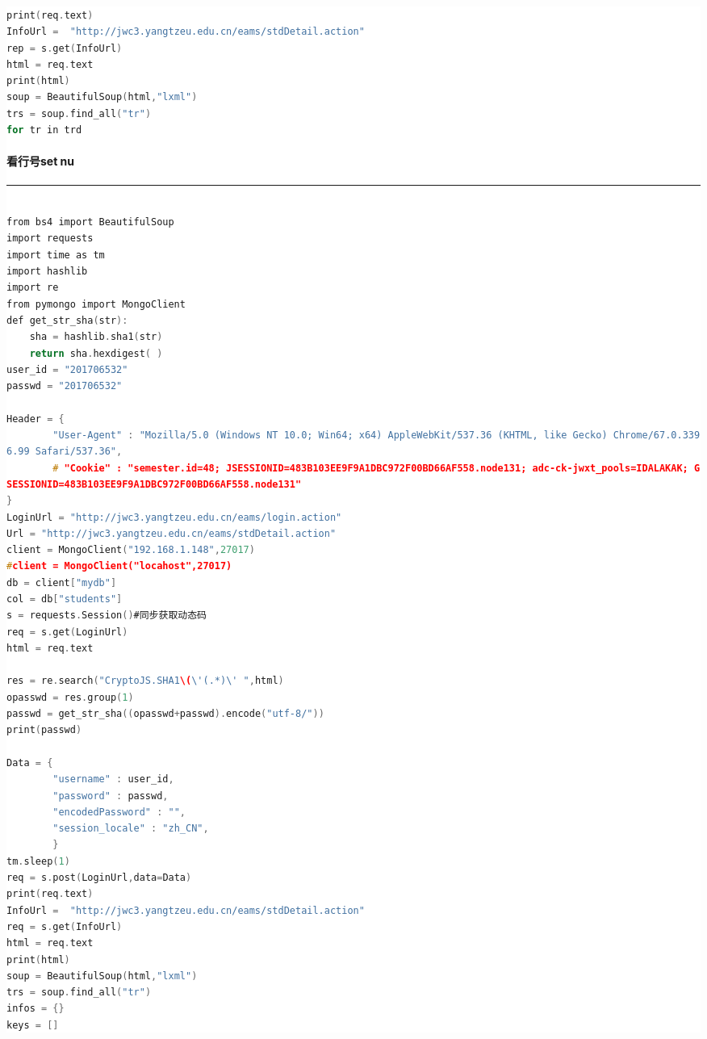 ```c
print(req.text)
InfoUrl =  "http://jwc3.yangtzeu.edu.cn/eams/stdDetail.action" 
rep = s.get(InfoUrl)
html = req.text
print(html)
soup = BeautifulSoup(html,"lxml")
trs = soup.find_all("tr")
for tr in trd
```
#### 看行号set nu
---
```c

from bs4 import BeautifulSoup
import requests
import time as tm
import hashlib
import re
from pymongo import MongoClient
def get_str_sha(str):
    sha = hashlib.sha1(str)
    return sha.hexdigest( )
user_id = "201706532"
passwd = "201706532"

Header = {
        "User-Agent" : "Mozilla/5.0 (Windows NT 10.0; Win64; x64) AppleWebKit/537.36 (KHTML, like Gecko) Chrome/67.0.3396.99 Safari/537.36",
        # "Cookie" : "semester.id=48; JSESSIONID=483B103EE9F9A1DBC972F00BD66AF558.node131; adc-ck-jwxt_pools=IDALAKAK; GSESSIONID=483B103EE9F9A1DBC972F00BD66AF558.node131"
}
LoginUrl = "http://jwc3.yangtzeu.edu.cn/eams/login.action"
Url = "http://jwc3.yangtzeu.edu.cn/eams/stdDetail.action"
client = MongoClient("192.168.1.148",27017)
#client = MongoClient("locahost",27017)
db = client["mydb"]
col = db["students"]
s = requests.Session()#同步获取动态码
req = s.get(LoginUrl)
html = req.text

res = re.search("CryptoJS.SHA1\(\'(.*)\' ",html)
opasswd = res.group(1)
passwd = get_str_sha((opasswd+passwd).encode("utf-8/"))
print(passwd)

Data = {
        "username" : user_id,
        "password" : passwd,
        "encodedPassword" : "",
        "session_locale" : "zh_CN",
        }
tm.sleep(1)
req = s.post(LoginUrl,data=Data)
print(req.text)
InfoUrl =  "http://jwc3.yangtzeu.edu.cn/eams/stdDetail.action"
req = s.get(InfoUrl)
html = req.text
print(html)
soup = BeautifulSoup(html,"lxml")
trs = soup.find_all("tr")
infos = {}
keys = []
```